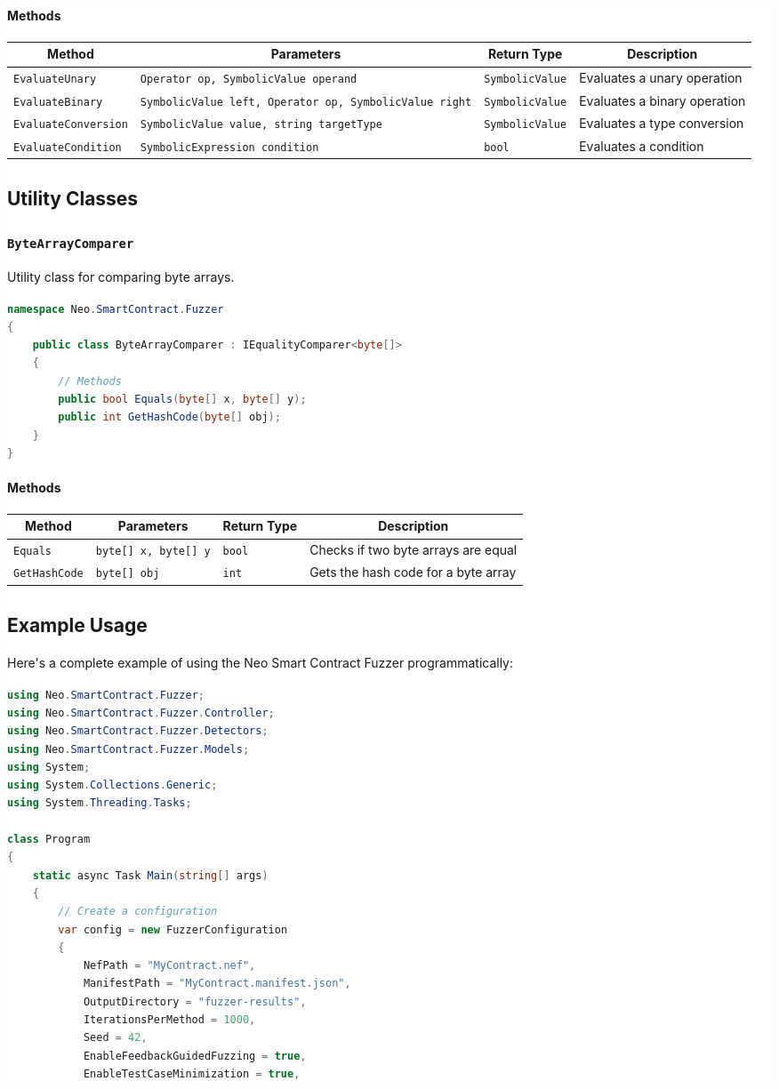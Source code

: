 #### Methods

| Method | Parameters | Return Type | Description |
|--------|------------|-------------|-------------|
| `EvaluateUnary` | `Operator op, SymbolicValue operand` | `SymbolicValue` | Evaluates a unary operation |
| `EvaluateBinary` | `SymbolicValue left, Operator op, SymbolicValue right` | `SymbolicValue` | Evaluates a binary operation |
| `EvaluateConversion` | `SymbolicValue value, string targetType` | `SymbolicValue` | Evaluates a type conversion |
| `EvaluateCondition` | `SymbolicExpression condition` | `bool` | Evaluates a condition |

## Utility Classes

### `ByteArrayComparer`

Utility class for comparing byte arrays.

```csharp
namespace Neo.SmartContract.Fuzzer
{
    public class ByteArrayComparer : IEqualityComparer<byte[]>
    {
        // Methods
        public bool Equals(byte[] x, byte[] y);
        public int GetHashCode(byte[] obj);
    }
}
```

#### Methods

| Method | Parameters | Return Type | Description |
|--------|------------|-------------|-------------|
| `Equals` | `byte[] x, byte[] y` | `bool` | Checks if two byte arrays are equal |
| `GetHashCode` | `byte[] obj` | `int` | Gets the hash code for a byte array |

## Example Usage

Here's a complete example of using the Neo Smart Contract Fuzzer programmatically:

```csharp
using Neo.SmartContract.Fuzzer;
using Neo.SmartContract.Fuzzer.Controller;
using Neo.SmartContract.Fuzzer.Detectors;
using Neo.SmartContract.Fuzzer.Models;
using System;
using System.Collections.Generic;
using System.Threading.Tasks;

class Program
{
    static async Task Main(string[] args)
    {
        // Create a configuration
        var config = new FuzzerConfiguration
        {
            NefPath = "MyContract.nef",
            ManifestPath = "MyContract.manifest.json",
            OutputDirectory = "fuzzer-results",
            IterationsPerMethod = 1000,
            Seed = 42,
            EnableFeedbackGuidedFuzzing = true,
            EnableTestCaseMinimization = true,
```